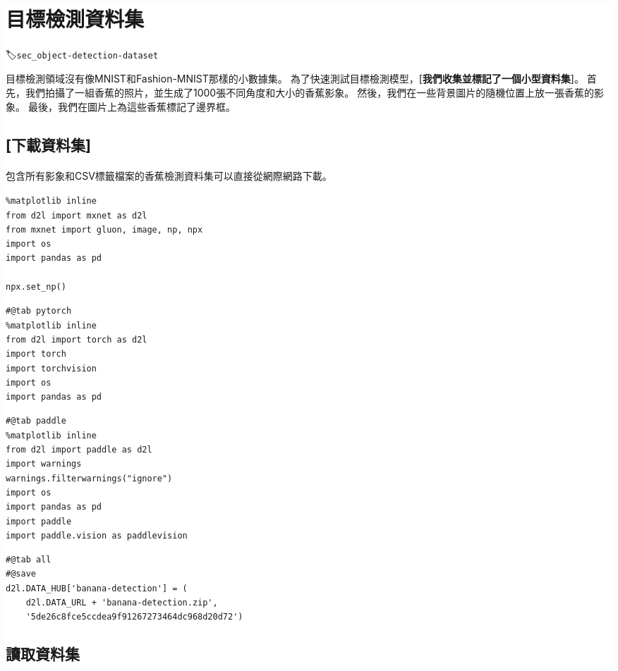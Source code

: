 # 目標檢測資料集
:label:`sec_object-detection-dataset`

目標檢測領域沒有像MNIST和Fashion-MNIST那樣的小數據集。
為了快速測試目標檢測模型，[**我們收集並標記了一個小型資料集**]。
首先，我們拍攝了一組香蕉的照片，並生成了1000張不同角度和大小的香蕉影象。
然後，我們在一些背景圖片的隨機位置上放一張香蕉的影象。
最後，我們在圖片上為這些香蕉標記了邊界框。

## [**下載資料集**]

包含所有影象和CSV標籤檔案的香蕉檢測資料集可以直接從網際網路下載。

```{.python .input}
%matplotlib inline
from d2l import mxnet as d2l
from mxnet import gluon, image, np, npx
import os
import pandas as pd

npx.set_np()
```

```{.python .input}
#@tab pytorch
%matplotlib inline
from d2l import torch as d2l
import torch
import torchvision
import os
import pandas as pd
```

```{.python .input}
#@tab paddle
%matplotlib inline
from d2l import paddle as d2l
import warnings
warnings.filterwarnings("ignore")
import os
import pandas as pd
import paddle
import paddle.vision as paddlevision
```

```{.python .input}
#@tab all
#@save
d2l.DATA_HUB['banana-detection'] = (
    d2l.DATA_URL + 'banana-detection.zip',
    '5de26c8fce5ccdea9f91267273464dc968d20d72')
```

## 讀取資料集
